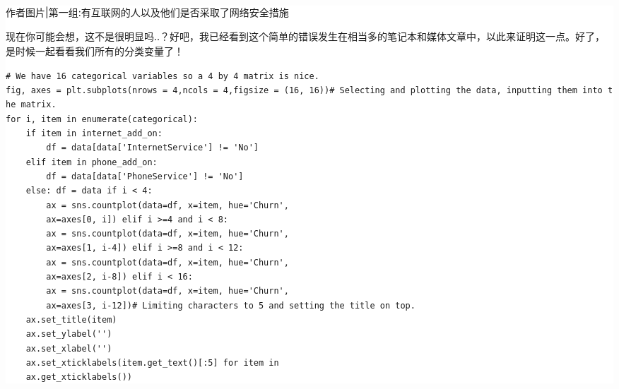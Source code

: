作者图片|第一组:有互联网的人以及他们是否采取了网络安全措施

现在你可能会想，这不是很明显吗..？好吧，我已经看到这个简单的错误发生在相当多的笔记本和媒体文章中，以此来证明这一点。好了，是时候一起看看我们所有的分类变量了！

```
# We have 16 categorical variables so a 4 by 4 matrix is nice.
fig, axes = plt.subplots(nrows = 4,ncols = 4,figsize = (16, 16))# Selecting and plotting the data, inputting them into the matrix.
for i, item in enumerate(categorical):
    if item in internet_add_on: 
        df = data[data['InternetService'] != 'No']
    elif item in phone_add_on: 
        df = data[data['PhoneService'] != 'No']
    else: df = data if i < 4:
        ax = sns.countplot(data=df, x=item, hue='Churn',
        ax=axes[0, i]) elif i >=4 and i < 8:
        ax = sns.countplot(data=df, x=item, hue='Churn',
        ax=axes[1, i-4]) elif i >=8 and i < 12:
        ax = sns.countplot(data=df, x=item, hue='Churn',
        ax=axes[2, i-8]) elif i < 16:
        ax = sns.countplot(data=df, x=item, hue='Churn',
        ax=axes[3, i-12])# Limiting characters to 5 and setting the title on top.
    ax.set_title(item)
    ax.set_ylabel('')
    ax.set_xlabel('')
    ax.set_xticklabels(item.get_text()[:5] for item in
    ax.get_xticklabels())
```
